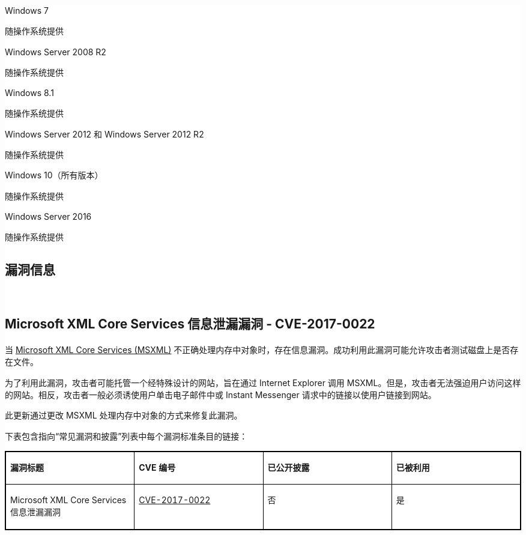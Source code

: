 <td style="border:1px solid black;"><p>Windows 7</p></td>
<td style="border:1px solid black;"><p>随操作系统提供</p></td>
</tr>  
<tr class="odd">
<td style="border:1px solid black;"><p>Windows Server 2008 R2</p></td>
<td style="border:1px solid black;"><p>随操作系统提供</p></td>
</tr>  
<tr class="even">
<td style="border:1px solid black;"><p>Windows 8.1</p></td>
<td style="border:1px solid black;"><p>随操作系统提供</p></td>
</tr>  
<tr class="odd">
<td style="border:1px solid black;"><p>Windows Server 2012 和 Windows Server 2012 R2</p></td>
<td style="border:1px solid black;"><p>随操作系统提供</p></td>
</tr>  
<tr class="even">
<td style="border:1px solid black;"><p>Windows 10（所有版本）</p></td>
<td style="border:1px solid black;"><p>随操作系统提供</p></td>
</tr>  
<tr class="odd">
<td style="border:1px solid black;"><p>Windows Server 2016</p></td>
<td style="border:1px solid black;"><p>随操作系统提供</p></td>
</tr>  
</tbody>  
</table>
  
漏洞信息  
--------
  
<span id="sectionToggle3"></span>  
Microsoft XML Core Services 信息泄漏漏洞 - CVE-2017-0022  
--------------------------------------------------------
  
当 [Microsoft XML Core Services (MSXML)](https://technet.microsoft.com/zh-cn/library/security/dn848375.aspx) 不正确处理内存中对象时，存在信息漏洞。成功利用此漏洞可能允许攻击者测试磁盘上是否存在文件。
  
为了利用此漏洞，攻击者可能托管一个经特殊设计的网站，旨在通过 Internet Explorer 调用 MSXML。但是，攻击者无法强迫用户访问这样的网站。相反，攻击者一般必须诱使用户单击电子邮件中或 Instant Messenger 请求中的链接以使用户链接到网站。
  
此更新通过更改 MSXML 处理内存中对象的方式来修复此漏洞。
  
下表包含指向“常见漏洞和披露”列表中每个漏洞标准条目的链接：

<p> </p>
<table style="border:1px solid black;">  
<colgroup>  
<col width="25%" />  
<col width="25%" />  
<col width="25%" />  
<col width="25%" />  
</colgroup>  
<tbody>  
<tr class="odd">
<td style="border:1px solid black;"><p><strong>漏洞标题</strong></p></td>
<td style="border:1px solid black;"><p><strong>CVE 编号</strong></p></td>
<td style="border:1px solid black;"><p><strong>已公开披露</strong></p></td>
<td style="border:1px solid black;"><p><strong>已被利用</strong></p></td>
</tr>  
<tr class="even">
<td style="border:1px solid black;"><p>Microsoft XML Core Services 信息泄漏漏洞</p></td>
<td style="border:1px solid black;"><p><a href="http://www.cve.mitre.org/cgi-bin/cvename.cgi?name=cve-2017-0022">CVE-2017-0022</a></p></td>
<td style="border:1px solid black;"><p>否</p></td>
<td style="border:1px solid black;"><p>是</p></td>
</tr>  
</tbody>  